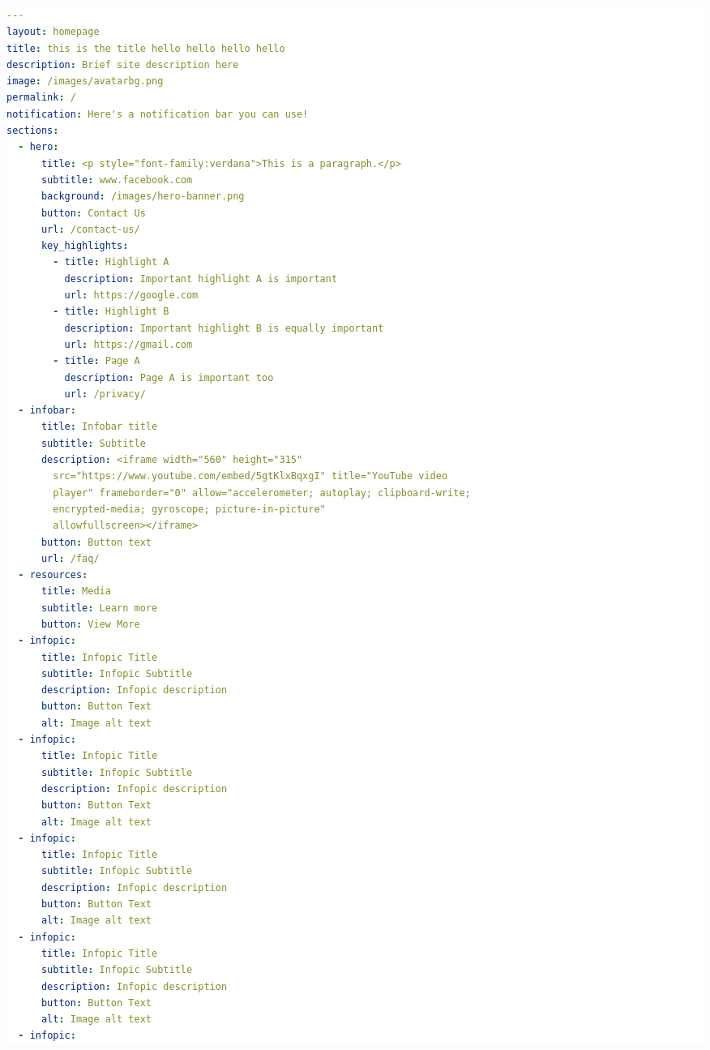 ```yaml
---
layout: homepage
title: this is the title hello hello hello hello
description: Brief site description here
image: /images/avatarbg.png
permalink: /
notification: Here's a notification bar you can use!
sections:
  - hero:
      title: <p style="font-family:verdana">This is a paragraph.</p>
      subtitle: www.facebook.com
      background: /images/hero-banner.png
      button: Contact Us
      url: /contact-us/
      key_highlights:
        - title: Highlight A
          description: Important highlight A is important
          url: https://google.com
        - title: Highlight B
          description: Important highlight B is equally important
          url: https://gmail.com
        - title: Page A
          description: Page A is important too
          url: /privacy/
  - infobar:
      title: Infobar title
      subtitle: Subtitle
      description: <iframe width="560" height="315"
        src="https://www.youtube.com/embed/5gtKlxBqxgI" title="YouTube video
        player" frameborder="0" allow="accelerometer; autoplay; clipboard-write;
        encrypted-media; gyroscope; picture-in-picture"
        allowfullscreen></iframe>
      button: Button text
      url: /faq/
  - resources:
      title: Media
      subtitle: Learn more
      button: View More
  - infopic:
      title: Infopic Title
      subtitle: Infopic Subtitle
      description: Infopic description
      button: Button Text
      alt: Image alt text
  - infopic:
      title: Infopic Title
      subtitle: Infopic Subtitle
      description: Infopic description
      button: Button Text
      alt: Image alt text
  - infopic:
      title: Infopic Title
      subtitle: Infopic Subtitle
      description: Infopic description
      button: Button Text
      alt: Image alt text
  - infopic:
      title: Infopic Title
      subtitle: Infopic Subtitle
      description: Infopic description
      button: Button Text
      alt: Image alt text
  - infopic:
```